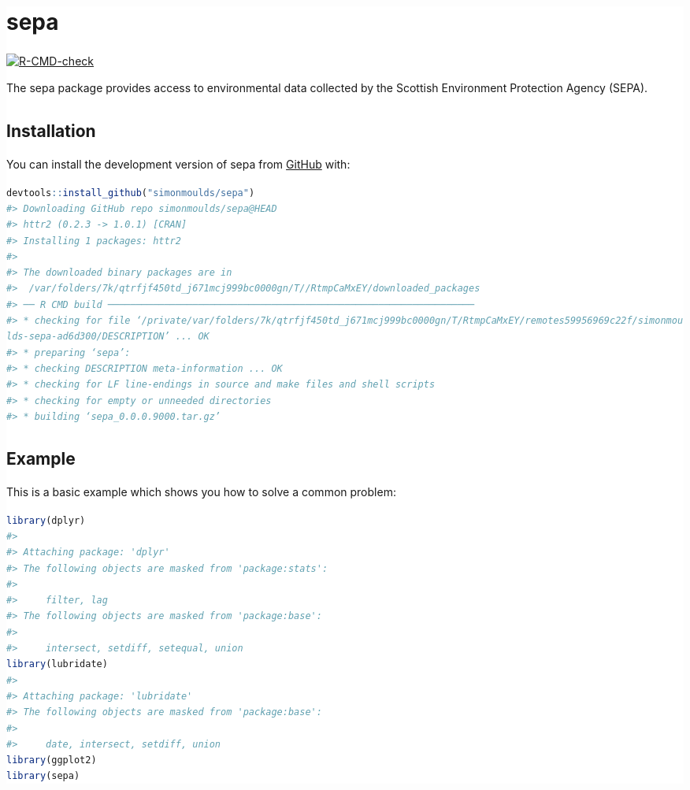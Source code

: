 


# sepa



[![R-CMD-check](https://github.com/simonmoulds/sepa/actions/workflows/R-CMD-check.yaml/badge.svg)](https://github.com/simonmoulds/sepa/actions/workflows/R-CMD-check.yaml)


The sepa package provides access to environmental data collected by the
Scottish Environment Protection Agency (SEPA).

## Installation

You can install the development version of sepa from
[GitHub](https://github.com/) with:

``` r
devtools::install_github("simonmoulds/sepa")
#> Downloading GitHub repo simonmoulds/sepa@HEAD
#> httr2 (0.2.3 -> 1.0.1) [CRAN]
#> Installing 1 packages: httr2
#> 
#> The downloaded binary packages are in
#>  /var/folders/7k/qtrfjf450td_j671mcj999bc0000gn/T//RtmpCaMxEY/downloaded_packages
#> ── R CMD build ─────────────────────────────────────────────────────────────────
#> * checking for file ‘/private/var/folders/7k/qtrfjf450td_j671mcj999bc0000gn/T/RtmpCaMxEY/remotes59956969c22f/simonmoulds-sepa-ad6d300/DESCRIPTION’ ... OK
#> * preparing ‘sepa’:
#> * checking DESCRIPTION meta-information ... OK
#> * checking for LF line-endings in source and make files and shell scripts
#> * checking for empty or unneeded directories
#> * building ‘sepa_0.0.0.9000.tar.gz’
```

## Example

This is a basic example which shows you how to solve a common problem:

``` r
library(dplyr)
#> 
#> Attaching package: 'dplyr'
#> The following objects are masked from 'package:stats':
#> 
#>     filter, lag
#> The following objects are masked from 'package:base':
#> 
#>     intersect, setdiff, setequal, union
library(lubridate)
#> 
#> Attaching package: 'lubridate'
#> The following objects are masked from 'package:base':
#> 
#>     date, intersect, setdiff, union
library(ggplot2)
library(sepa)
```
